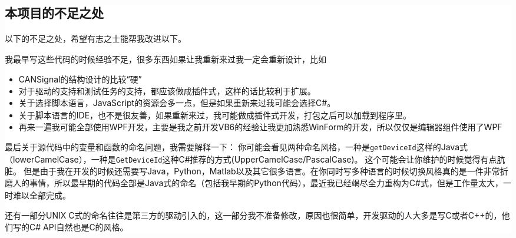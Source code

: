 ## 本项目的不足之处

以下的不足之处，希望有志之士能帮我改进以下。

我最早写这些代码的时候经验不足，很多东西如果让我重新来过我一定会重新设计，比如

- CANSignal的结构设计的比较“硬”
- 对于驱动的支持和测试任务的支持，都应该做成插件式，这样的话比较利于扩展。
- 关于选择脚本语言，JavaScript的资源会多一点，但是如果重新来过我可能会选择C#。
- 关于脚本语言的IDE，也不是很友善，如果重新来过，我可能做成插件式开发，打包之后可以加载到程序里。
- 再来一遍我可能全部使用WPF开发，主要是我之前开发VB6的经验让我更加熟悉WinForm的开发，所以仅仅是编辑器组件使用了WPF

最后关于源代码中的变量和函数的命名问题，我需要解释一下：
你可能会看见两种命名风格，一种是`getDeviceId`这样的Java式（lowerCamelCase），一种是`GetDeviceId`这种C#推荐的方式(UpperCamelCase/PascalCase)。
这个可能会让你维护的时候觉得有点肮脏。
但是由于我在开发的时候还需要写Java，Python，Matlab以及其它很多语言。在你同时写多种语言的时候切换风格真的是一件非常折磨人的事情，所以最早期的代码全部是Java式的命名（包括我早期的Python代码），最近我已经竭尽全力重构为C#式，但是工作量太大，一时难以全部完成。

还有一部分UNIX C式的命名往往是第三方的驱动引入的，这一部分我不准备修改，原因也很简单，开发驱动的人大多是写C或者C++的，他们写的C# API自然也是C的风格。

